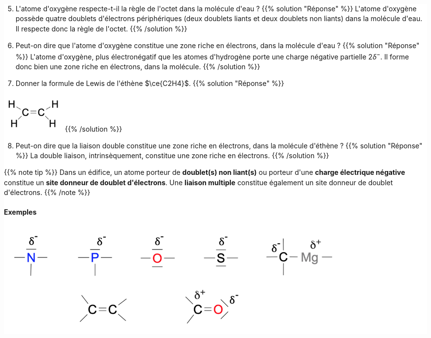 5. L'atome d'oxygène respecte-t-il la règle de l'octet dans la molécule d'eau ?
{{% solution "Réponse" %}}
L'atome d'oxygène possède quatre doublets d'électrons périphériques (deux doublets liants et deux doublets non liants) dans la molécule d'eau. Il respecte donc la règle de l'octet.
{{% /solution %}}

6. Peut-on dire que l'atome d'oxygène constitue une zone riche en électrons, dans la molécule d'eau ?
{{% solution "Réponse" %}}
L'atome d'oxygène, plus électronégatif que les atomes d'hydrogène porte une charge négative partielle $2 \delta^-$. Il forme donc bien une zone riche en électrons, dans la molécule.
{{% /solution %}}

7. Donner la formule de Lewis de l'éthène $\ce{C2H4}$.
{{% solution "Réponse" %}}
<img src="/terminales-pc/chap-6/chap-6-6-4.png" alt="" width="120px" />
{{% /solution %}}

8. Peut-on dire que la liaison double constitue une zone riche en électrons, dans la molécule d'éthène ?
{{% solution "Réponse" %}}
La double liaison, intrinsèquement, constitue une zone riche en électrons.
{{% /solution %}}

{{% note tip %}}
Dans un édifice, un atome porteur de **doublet(s) non liant(s)** ou porteur d'une **charge électrique négative** constitue un **site donneur de doublet d'électrons**.
Une **liaison multiple** constitue également un site donneur de doublet d'électrons.
{{% /note %}}

#### Exemples
<img src="/terminales-pc/chap-6/chap-6-6-5.png" alt="" width="80%" />
